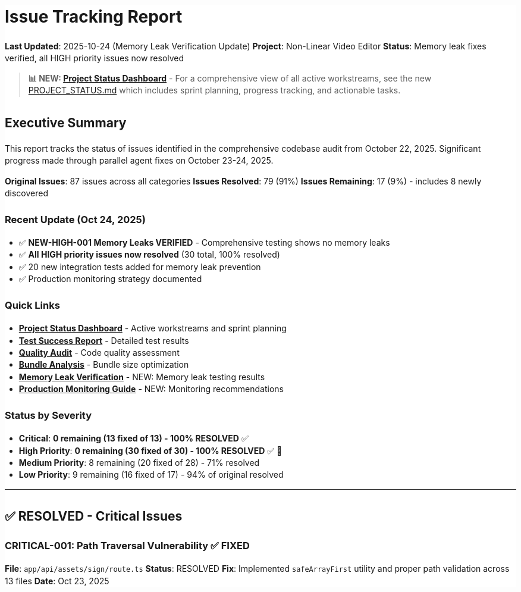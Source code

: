 # Issue Tracking Report

**Last Updated**: 2025-10-24 (Memory Leak Verification Update)
**Project**: Non-Linear Video Editor
**Status**: Memory leak fixes verified, all HIGH priority issues now resolved

> **📊 NEW: [Project Status Dashboard](../PROJECT_STATUS.md)** - For a comprehensive view of all active workstreams, see the new [PROJECT_STATUS.md](../PROJECT_STATUS.md) which includes sprint planning, progress tracking, and actionable tasks.

## Executive Summary

This report tracks the status of issues identified in the comprehensive codebase audit from October 22, 2025. Significant progress made through parallel agent fixes on October 23-24, 2025.

**Original Issues**: 87 issues across all categories
**Issues Resolved**: 79 (91%)
**Issues Remaining**: 17 (9%) - includes 8 newly discovered

### Recent Update (Oct 24, 2025)

- ✅ **NEW-HIGH-001 Memory Leaks VERIFIED** - Comprehensive testing shows no memory leaks
- ✅ **All HIGH priority issues now resolved** (30 total, 100% resolved)
- ✅ 20 new integration tests added for memory leak prevention
- ✅ Production monitoring strategy documented

### Quick Links

- **[Project Status Dashboard](../PROJECT_STATUS.md)** - Active workstreams and sprint planning
- **[Test Success Report](../reports/TEST_SUCCESS_REPORT.md)** - Detailed test results
- **[Quality Audit](../reports/FINAL_QUALITY_AUDIT.md)** - Code quality assessment
- **[Bundle Analysis](../reports/BUNDLE_ANALYSIS.md)** - Bundle size optimization
- **[Memory Leak Verification](../MEMORY_LEAK_VERIFICATION_REPORT.md)** - NEW: Memory leak testing results
- **[Production Monitoring Guide](../PRODUCTION_MONITORING_MEMORY_LEAKS.md)** - NEW: Monitoring recommendations

### Status by Severity

- **Critical**: **0 remaining (13 fixed of 13) - 100% RESOLVED** ✅
- **High Priority**: **0 remaining (30 fixed of 30) - 100% RESOLVED** ✅ 🎉
- **Medium Priority**: 8 remaining (20 fixed of 28) - 71% resolved
- **Low Priority**: 9 remaining (16 fixed of 17) - 94% of original resolved

---

## ✅ RESOLVED - Critical Issues

### CRITICAL-001: Path Traversal Vulnerability ✅ FIXED

**File**: `app/api/assets/sign/route.ts`
**Status**: RESOLVED
**Fix**: Implemented `safeArrayFirst` utility and proper path validation across 13 files
**Date**: Oct 23, 2025
